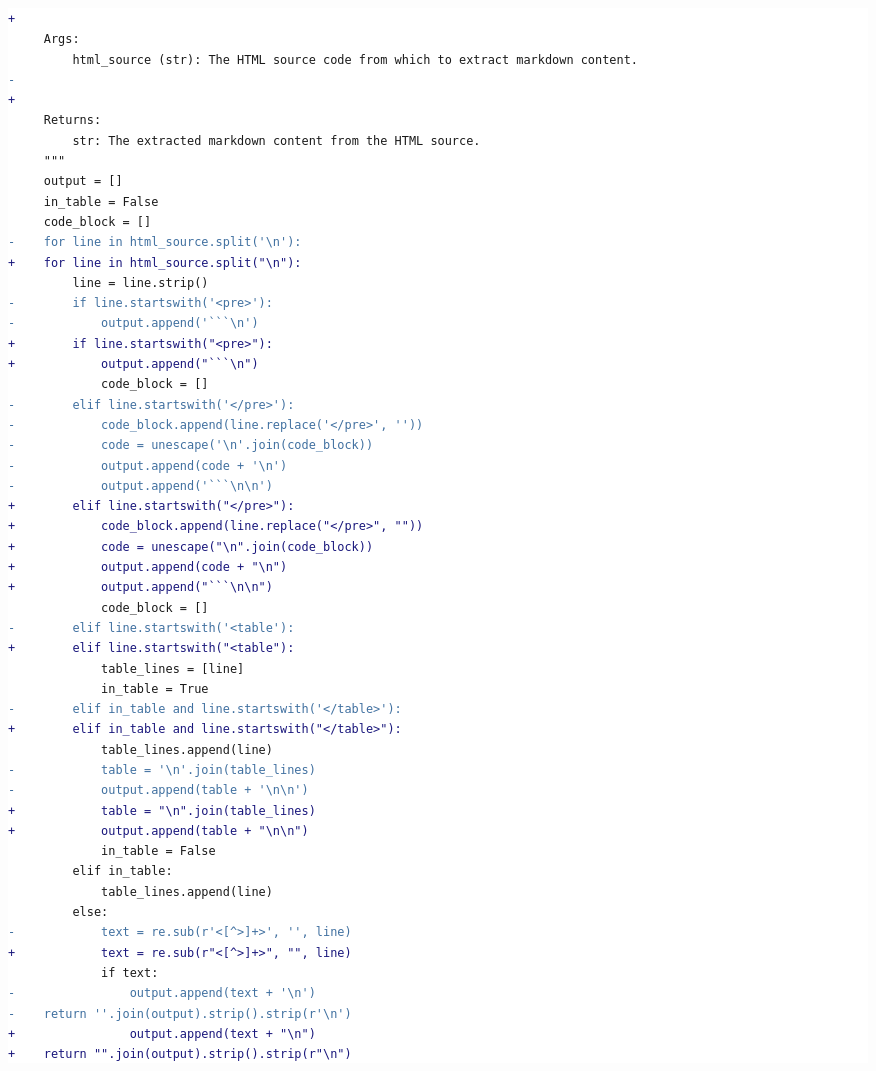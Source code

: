 ```diff
+
     Args:
         html_source (str): The HTML source code from which to extract markdown content.
-        
+
     Returns:
         str: The extracted markdown content from the HTML source.
     """
     output = []
     in_table = False
     code_block = []
-    for line in html_source.split('\n'):
+    for line in html_source.split("\n"):
         line = line.strip()
-        if line.startswith('<pre>'):
-            output.append('```\n')
+        if line.startswith("<pre>"):
+            output.append("```\n")
             code_block = []
-        elif line.startswith('</pre>'):
-            code_block.append(line.replace('</pre>', ''))
-            code = unescape('\n'.join(code_block))
-            output.append(code + '\n')
-            output.append('```\n\n')
+        elif line.startswith("</pre>"):
+            code_block.append(line.replace("</pre>", ""))
+            code = unescape("\n".join(code_block))
+            output.append(code + "\n")
+            output.append("```\n\n")
             code_block = []
-        elif line.startswith('<table'):
+        elif line.startswith("<table"):
             table_lines = [line]
             in_table = True
-        elif in_table and line.startswith('</table>'):
+        elif in_table and line.startswith("</table>"):
             table_lines.append(line)
-            table = '\n'.join(table_lines)
-            output.append(table + '\n\n')
+            table = "\n".join(table_lines)
+            output.append(table + "\n\n")
             in_table = False
         elif in_table:
             table_lines.append(line)
         else:
-            text = re.sub(r'<[^>]+>', '', line)
+            text = re.sub(r"<[^>]+>", "", line)
             if text:
-                output.append(text + '\n')
-    return ''.join(output).strip().strip(r'\n')
+                output.append(text + "\n")
+    return "".join(output).strip().strip(r"\n")
```
